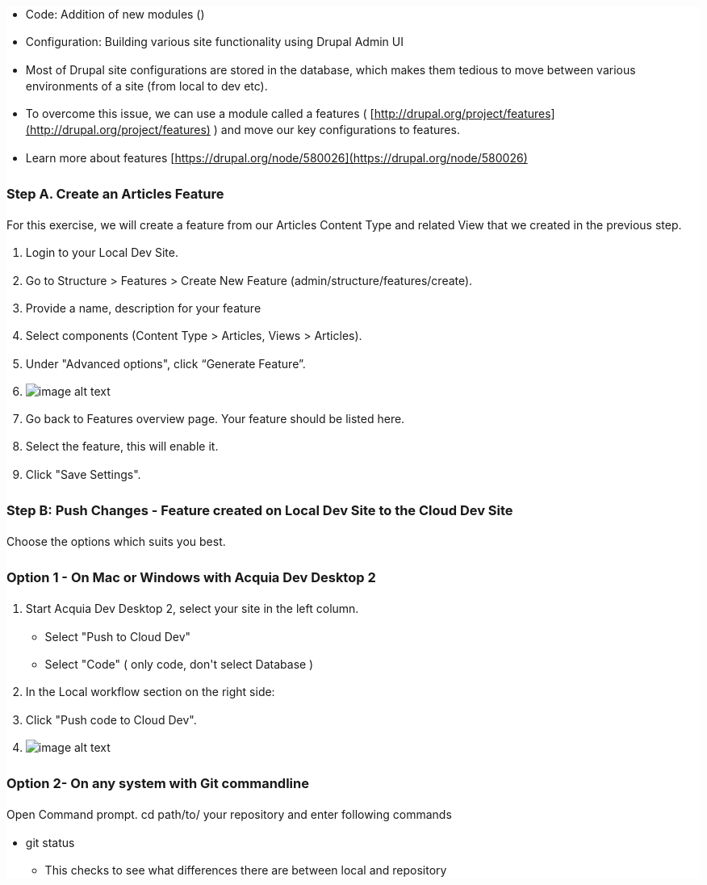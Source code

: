 * Code: Addition of new modules ()

* Configuration: Building various site functionality using Drupal Admin UI

* Most of Drupal site configurations are stored in the database, which makes them tedious to move between various environments of a site (from local to dev etc). 

* To overcome this issue, we can use a module called a features ( [http://drupal.org/project/features](http://drupal.org/project/features) ) and move our key configurations to features. 

* Learn more about features [https://drupal.org/node/580026](https://drupal.org/node/580026)  

### Step A. Create an Articles Feature

For this exercise, we will create a feature from our Articles Content Type and related View that we created in the previous step. 

1. Login to your Local Dev Site.

2. Go to Structure > Features > Create New Feature (admin/structure/features/create).

3. Provide a name, description for your feature

4. Select components (Content Type > Articles, Views > Articles). 

5. Under "Advanced options", click “Generate Feature”. 

6. ![image alt text](image_24.png)  

7. Go back to Features overview page. Your feature should be listed here. 

8. Select the feature, this will enable it.

9. Click "Save Settings". 

### Step B: Push Changes - Feature created on Local Dev Site to the Cloud Dev Site

Choose the options which suits you best. 

### Option 1 - On Mac or Windows with Acquia Dev Desktop 2

1. Start Acquia Dev Desktop 2, select your site in the left column.

    * Select "Push to Cloud Dev" 

    * Select "Code" ( only code, don't select Database ) 

2. In the Local workflow section on the right side:

3. Click "Push code to Cloud Dev".

4. ![image alt text](image_25.png)  

### Option 2- On any system with Git commandline 

Open Command prompt. cd path/to/ your repository and enter following commands

* git status 

    * This checks to see what differences there are between local and repository
